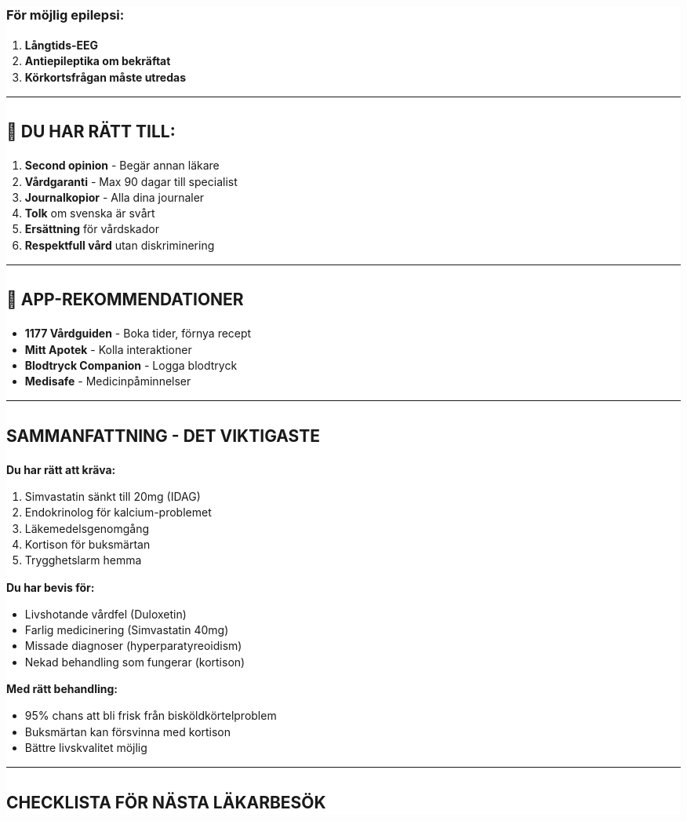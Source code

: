 ### För möjlig epilepsi:
1. **Långtids-EEG**
2. **Antiepileptika om bekräftat**
3. **Körkortsfrågan måste utredas**

---

## 💪 DU HAR RÄTT TILL:

1. **Second opinion** - Begär annan läkare
2. **Vårdgaranti** - Max 90 dagar till specialist
3. **Journalkopior** - Alla dina journaler
4. **Tolk** om svenska är svårt
5. **Ersättning** för vårdskador
6. **Respektfull vård** utan diskriminering

---

## 📱 APP-REKOMMENDATIONER

- **1177 Vårdguiden** - Boka tider, förnya recept
- **Mitt Apotek** - Kolla interaktioner
- **Blodtryck Companion** - Logga blodtryck
- **Medisafe** - Medicinpåminnelser

---

## SAMMANFATTNING - DET VIKTIGASTE

**Du har rätt att kräva:**
1. Simvastatin sänkt till 20mg (IDAG)
2. Endokrinolog för kalcium-problemet
3. Läkemedelsgenomgång
4. Kortison för buksmärtan
5. Trygghetslarm hemma

**Du har bevis för:**
- Livshotande vårdfel (Duloxetin)
- Farlig medicinering (Simvastatin 40mg)
- Missade diagnoser (hyperparatyreoidism)
- Nekad behandling som fungerar (kortison)

**Med rätt behandling:**
- 95% chans att bli frisk från bisköldkörtelproblem
- Buksmärtan kan försvinna med kortison
- Bättre livskvalitet möjlig

---

## CHECKLISTA FÖR NÄSTA LÄKARBESÖK

